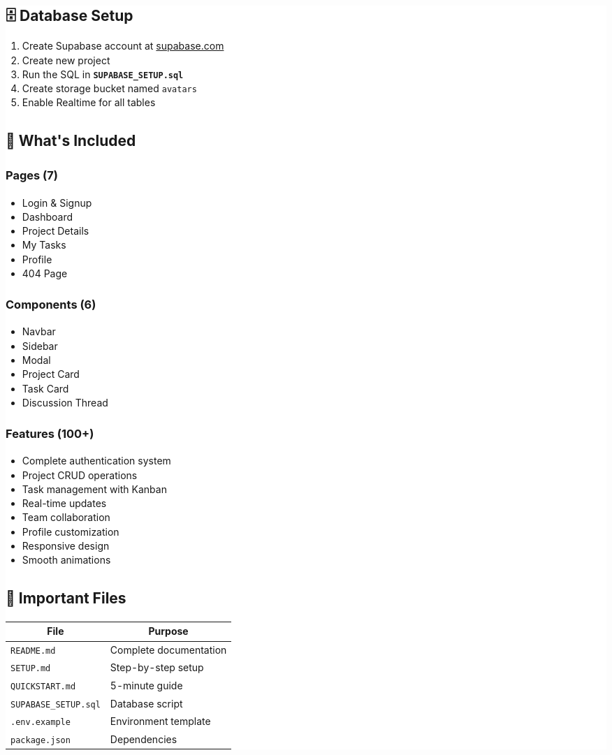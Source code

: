 ## 🗄️ Database Setup

1. Create Supabase account at [supabase.com](https://supabase.com)
2. Create new project
3. Run the SQL in **`SUPABASE_SETUP.sql`**
4. Create storage bucket named `avatars`
5. Enable Realtime for all tables

## 🎨 What's Included

### Pages (7)
- Login & Signup
- Dashboard
- Project Details
- My Tasks
- Profile
- 404 Page

### Components (6)
- Navbar
- Sidebar
- Modal
- Project Card
- Task Card
- Discussion Thread

### Features (100+)
- Complete authentication system
- Project CRUD operations
- Task management with Kanban
- Real-time updates
- Team collaboration
- Profile customization
- Responsive design
- Smooth animations

## 📁 Important Files

| File | Purpose |
|------|---------|
| `README.md` | Complete documentation |
| `SETUP.md` | Step-by-step setup |
| `QUICKSTART.md` | 5-minute guide |
| `SUPABASE_SETUP.sql` | Database script |
| `.env.example` | Environment template |
| `package.json` | Dependencies |
